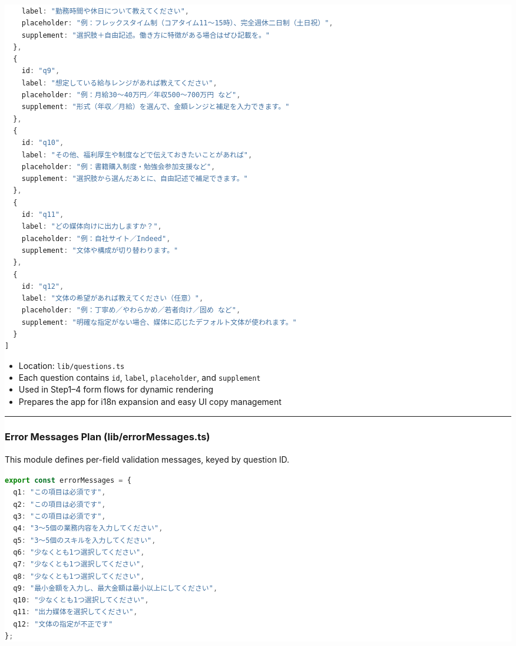 ```ts
    label: "勤務時間や休日について教えてください",
    placeholder: "例：フレックスタイム制（コアタイム11〜15時）、完全週休二日制（土日祝）",
    supplement: "選択肢＋自由記述。働き方に特徴がある場合はぜひ記載を。"
  },
  {
    id: "q9",
    label: "想定している給与レンジがあれば教えてください",
    placeholder: "例：月給30〜40万円／年収500〜700万円 など",
    supplement: "形式（年収／月給）を選んで、金額レンジと補足を入力できます。"
  },
  {
    id: "q10",
    label: "その他、福利厚生や制度などで伝えておきたいことがあれば",
    placeholder: "例：書籍購入制度・勉強会参加支援など",
    supplement: "選択肢から選んだあとに、自由記述で補足できます。"
  },
  {
    id: "q11",
    label: "どの媒体向けに出力しますか？",
    placeholder: "例：自社サイト／Indeed",
    supplement: "文体や構成が切り替わります。"
  },
  {
    id: "q12",
    label: "文体の希望があれば教えてください（任意）",
    placeholder: "例：丁寧め／やわらかめ／若者向け／固め など",
    supplement: "明確な指定がない場合、媒体に応じたデフォルト文体が使われます。"
  }
]
```
- Location: `lib/questions.ts`
- Each question contains `id`, `label`, `placeholder`, and `supplement`
- Used in Step1–4 form flows for dynamic rendering
- Prepares the app for i18n expansion and easy UI copy management
---

### Error Messages Plan (lib/errorMessages.ts)
This module defines per-field validation messages, keyed by question ID.

```ts
export const errorMessages = {
  q1: "この項目は必須です",
  q2: "この項目は必須です",
  q3: "この項目は必須です",
  q4: "3〜5個の業務内容を入力してください",
  q5: "3〜5個のスキルを入力してください",
  q6: "少なくとも1つ選択してください",
  q7: "少なくとも1つ選択してください",
  q8: "少なくとも1つ選択してください",
  q9: "最小金額を入力し、最大金額は最小以上にしてください",
  q10: "少なくとも1つ選択してください",
  q11: "出力媒体を選択してください",
  q12: "文体の指定が不正です"
};
```
